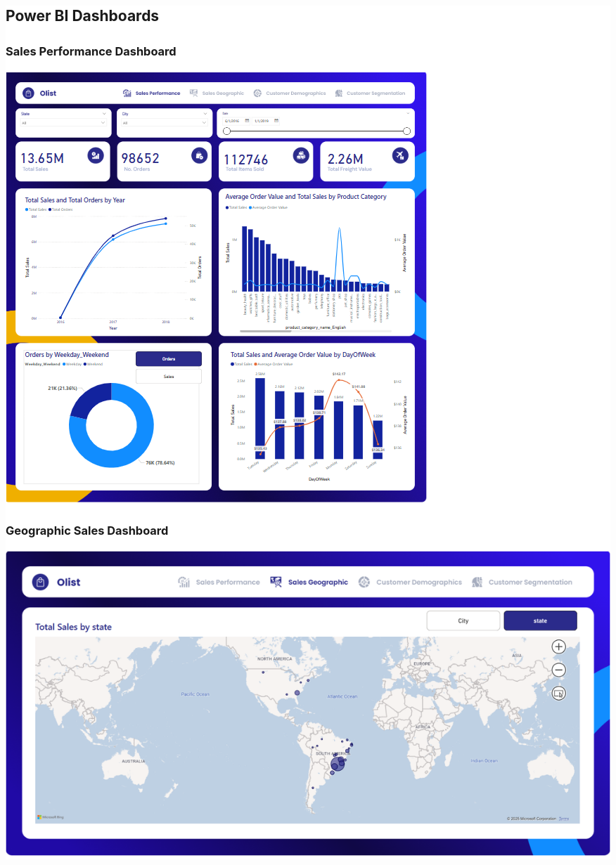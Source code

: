 ## Power BI Dashboards

### Sales Performance Dashboard

![Sales Performance](https://github.com/dinaibrahim6/Olist-Ecommerce-ITI/blob/main/Power%20BI/DashboardScreen/DashboardScreen/SalesPerformance.PNG)

### Geographic Sales Dashboard

![Geographic Sales](https://github.com/dinaibrahim6/Olist-Ecommerce-ITI/blob/main/Power%20BI/DashboardScreen/DashboardScreen/geographicsales.PNG)
